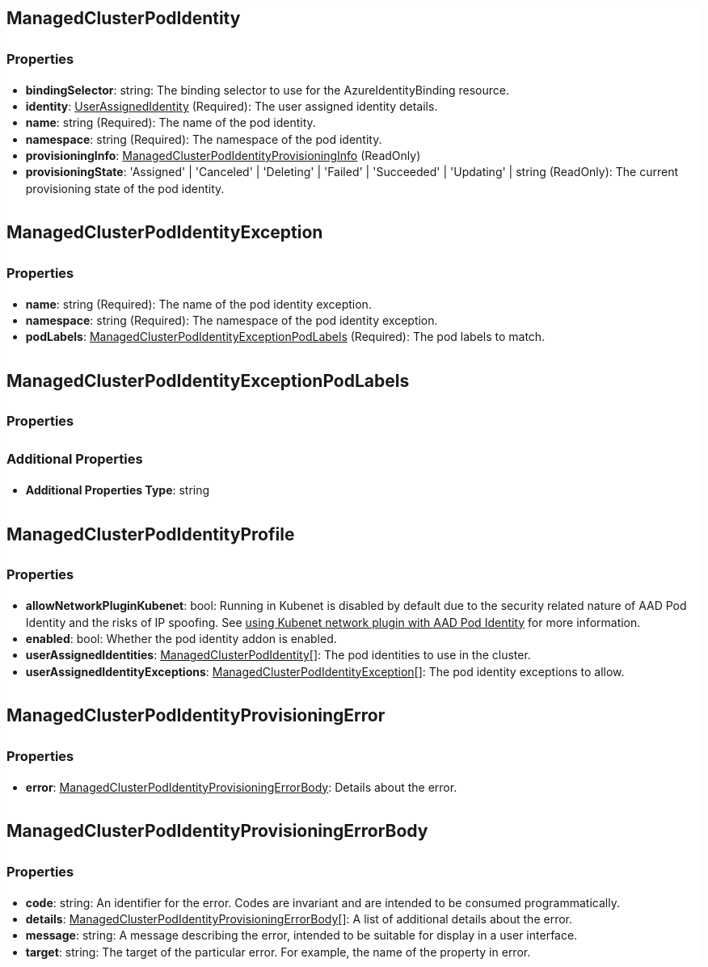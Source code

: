 ## ManagedClusterPodIdentity
### Properties
* **bindingSelector**: string: The binding selector to use for the AzureIdentityBinding resource.
* **identity**: [UserAssignedIdentity](#userassignedidentity) (Required): The user assigned identity details.
* **name**: string (Required): The name of the pod identity.
* **namespace**: string (Required): The namespace of the pod identity.
* **provisioningInfo**: [ManagedClusterPodIdentityProvisioningInfo](#managedclusterpodidentityprovisioninginfo) (ReadOnly)
* **provisioningState**: 'Assigned' | 'Canceled' | 'Deleting' | 'Failed' | 'Succeeded' | 'Updating' | string (ReadOnly): The current provisioning state of the pod identity.

## ManagedClusterPodIdentityException
### Properties
* **name**: string (Required): The name of the pod identity exception.
* **namespace**: string (Required): The namespace of the pod identity exception.
* **podLabels**: [ManagedClusterPodIdentityExceptionPodLabels](#managedclusterpodidentityexceptionpodlabels) (Required): The pod labels to match.

## ManagedClusterPodIdentityExceptionPodLabels
### Properties
### Additional Properties
* **Additional Properties Type**: string

## ManagedClusterPodIdentityProfile
### Properties
* **allowNetworkPluginKubenet**: bool: Running in Kubenet is disabled by default due to the security related nature of AAD Pod Identity and the risks of IP spoofing. See [using Kubenet network plugin with AAD Pod Identity](https://docs.microsoft.com/azure/aks/use-azure-ad-pod-identity#using-kubenet-network-plugin-with-azure-active-directory-pod-managed-identities) for more information.
* **enabled**: bool: Whether the pod identity addon is enabled.
* **userAssignedIdentities**: [ManagedClusterPodIdentity](#managedclusterpodidentity)[]: The pod identities to use in the cluster.
* **userAssignedIdentityExceptions**: [ManagedClusterPodIdentityException](#managedclusterpodidentityexception)[]: The pod identity exceptions to allow.

## ManagedClusterPodIdentityProvisioningError
### Properties
* **error**: [ManagedClusterPodIdentityProvisioningErrorBody](#managedclusterpodidentityprovisioningerrorbody): Details about the error.

## ManagedClusterPodIdentityProvisioningErrorBody
### Properties
* **code**: string: An identifier for the error. Codes are invariant and are intended to be consumed programmatically.
* **details**: [ManagedClusterPodIdentityProvisioningErrorBody](#managedclusterpodidentityprovisioningerrorbody)[]: A list of additional details about the error.
* **message**: string: A message describing the error, intended to be suitable for display in a user interface.
* **target**: string: The target of the particular error. For example, the name of the property in error.
